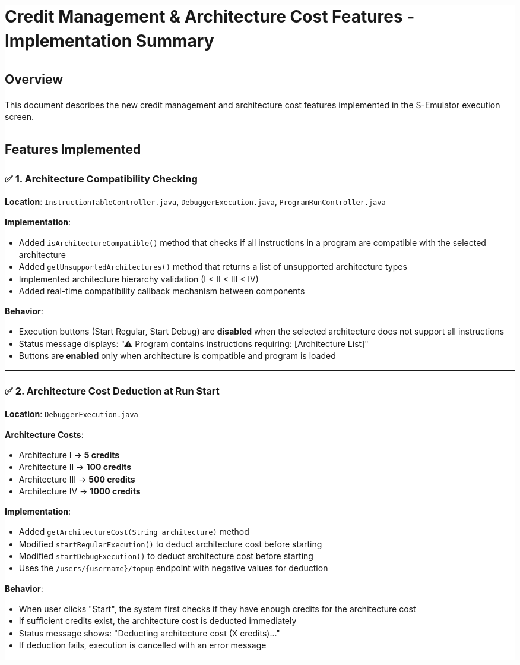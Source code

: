 # Credit Management & Architecture Cost Features - Implementation Summary

## Overview

This document describes the new credit management and architecture cost features implemented in the S-Emulator execution screen.

## Features Implemented

### ✅ 1. Architecture Compatibility Checking

**Location**: `InstructionTableController.java`, `DebuggerExecution.java`, `ProgramRunController.java`

**Implementation**:

- Added `isArchitectureCompatible()` method that checks if all instructions in a program are compatible with the selected architecture
- Added `getUnsupportedArchitectures()` method that returns a list of unsupported architecture types
- Implemented architecture hierarchy validation (I < II < III < IV)
- Added real-time compatibility callback mechanism between components

**Behavior**:

- Execution buttons (Start Regular, Start Debug) are **disabled** when the selected architecture does not support all instructions
- Status message displays: "⚠ Program contains instructions requiring: [Architecture List]"
- Buttons are **enabled** only when architecture is compatible and program is loaded

---

### ✅ 2. Architecture Cost Deduction at Run Start

**Location**: `DebuggerExecution.java`

**Architecture Costs**:

- Architecture I → **5 credits**
- Architecture II → **100 credits**
- Architecture III → **500 credits**
- Architecture IV → **1000 credits**

**Implementation**:

- Added `getArchitectureCost(String architecture)` method
- Modified `startRegularExecution()` to deduct architecture cost before starting
- Modified `startDebugExecution()` to deduct architecture cost before starting
- Uses the `/users/{username}/topup` endpoint with negative values for deduction

**Behavior**:

- When user clicks "Start", the system first checks if they have enough credits for the architecture cost
- If sufficient credits exist, the architecture cost is deducted immediately
- Status message shows: "Deducting architecture cost (X credits)..."
- If deduction fails, execution is cancelled with an error message

---